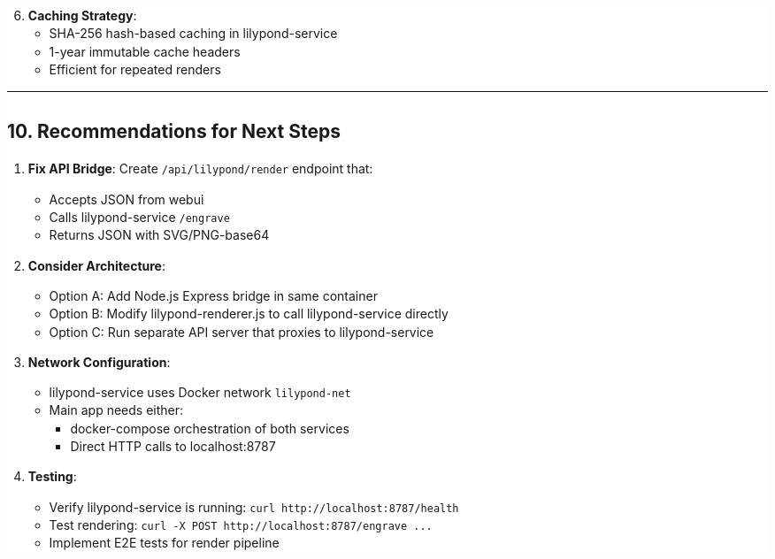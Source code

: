 6. **Caching Strategy**:
   - SHA-256 hash-based caching in lilypond-service
   - 1-year immutable cache headers
   - Efficient for repeated renders

---

## 10. Recommendations for Next Steps

1. **Fix API Bridge**: Create `/api/lilypond/render` endpoint that:
   - Accepts JSON from webui
   - Calls lilypond-service `/engrave`
   - Returns JSON with SVG/PNG-base64

2. **Consider Architecture**:
   - Option A: Add Node.js Express bridge in same container
   - Option B: Modify lilypond-renderer.js to call lilypond-service directly
   - Option C: Run separate API server that proxies to lilypond-service

3. **Network Configuration**:
   - lilypond-service uses Docker network `lilypond-net`
   - Main app needs either:
     - docker-compose orchestration of both services
     - Direct HTTP calls to localhost:8787

4. **Testing**: 
   - Verify lilypond-service is running: `curl http://localhost:8787/health`
   - Test rendering: `curl -X POST http://localhost:8787/engrave ...`
   - Implement E2E tests for render pipeline

